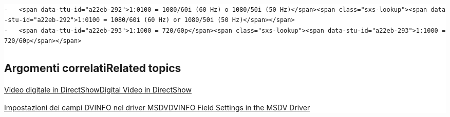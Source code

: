     -   <span data-ttu-id="a22eb-292">1:0100 = 1080/60i (60 Hz) o 1080/50i (50 Hz)</span><span class="sxs-lookup"><span data-stu-id="a22eb-292">1:0100 = 1080/60i (60 Hz) or 1080/50i (50 Hz)</span></span>
    -   <span data-ttu-id="a22eb-293">1:1000 = 720/60p</span><span class="sxs-lookup"><span data-stu-id="a22eb-293">1:1000 = 720/60p</span></span>

## <a name="related-topics"></a><span data-ttu-id="a22eb-294">Argomenti correlati</span><span class="sxs-lookup"><span data-stu-id="a22eb-294">Related topics</span></span>

<dl> <dt>

[<span data-ttu-id="a22eb-295">Video digitale in DirectShow</span><span class="sxs-lookup"><span data-stu-id="a22eb-295">Digital Video in DirectShow</span></span>](digital-video-in-directshow.md)
</dt> <dt>

[<span data-ttu-id="a22eb-296">Impostazioni dei campi DVINFO nel driver MSDV</span><span class="sxs-lookup"><span data-stu-id="a22eb-296">DVINFO Field Settings in the MSDV Driver</span></span>](dvinfo-field-settings-in-the-msdv-driver.md)
</dt> </dl>

 

 



